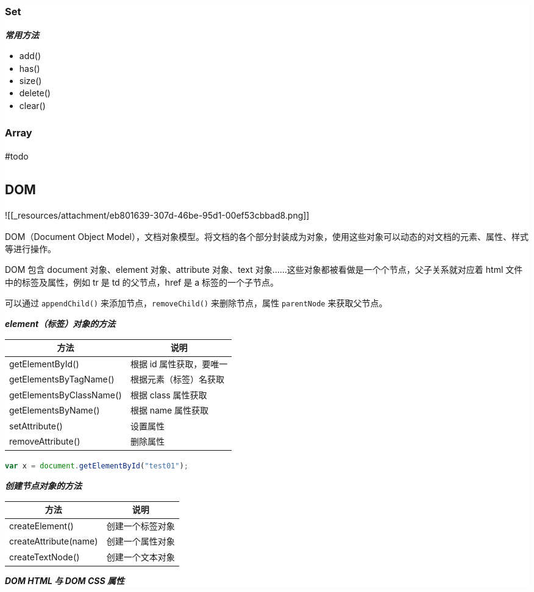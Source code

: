 ### Set

***常用方法***

- add()
- has()
- size()
- delete()
- clear()

### Array

#todo

## DOM

![[_resources/attachment/eb801639-307d-46be-95d1-00ef53cbbad8.png]]

DOM（Document Object Model），文档对象模型。将文档的各个部分封装成为对象，使用这些对象可以动态的对文档的元素、属性、样式等进行操作。

 DOM 包含 document 对象、element 对象、attribute 对象、text 对象……这些对象都被看做是一个个节点，父子关系就对应着 html 文件中的标签及属性，例如 tr 是 td 的父节点，href 是 a 标签的一个子节点。

 可以通过 `appendChild()` 来添加节点，`removeChild()` 来删除节点，属性 `parentNode` 来获取父节点。

***element（标签）对象的方法***

| 方法                     | 说明                     |
| ------------------------ | ------------------------ |
| getElementById()         | 根据 id 属性获取，要唯一 |
| getElementsByTagName()   | 根据元素（标签）名获取   |
| getElementsByClassName() | 根据 class 属性获取      |
| getElementsByName()      | 根据 name 属性获取       |
| setAttribute()           | 设置属性                 |
| removeAttribute()        | 删除属性                 |

```js
var x = document.getElementById("test01");
```

***创建节点对象的方法***

| 方法                  | 说明             |
| --------------------- | ---------------- |
| createElement()       | 创建一个标签对象 |
| createAttribute(name) | 创建一个属性对象 |
| createTextNode()      | 创建一个文本对象 |

***DOM HTML 与 DOM CSS 属性***
